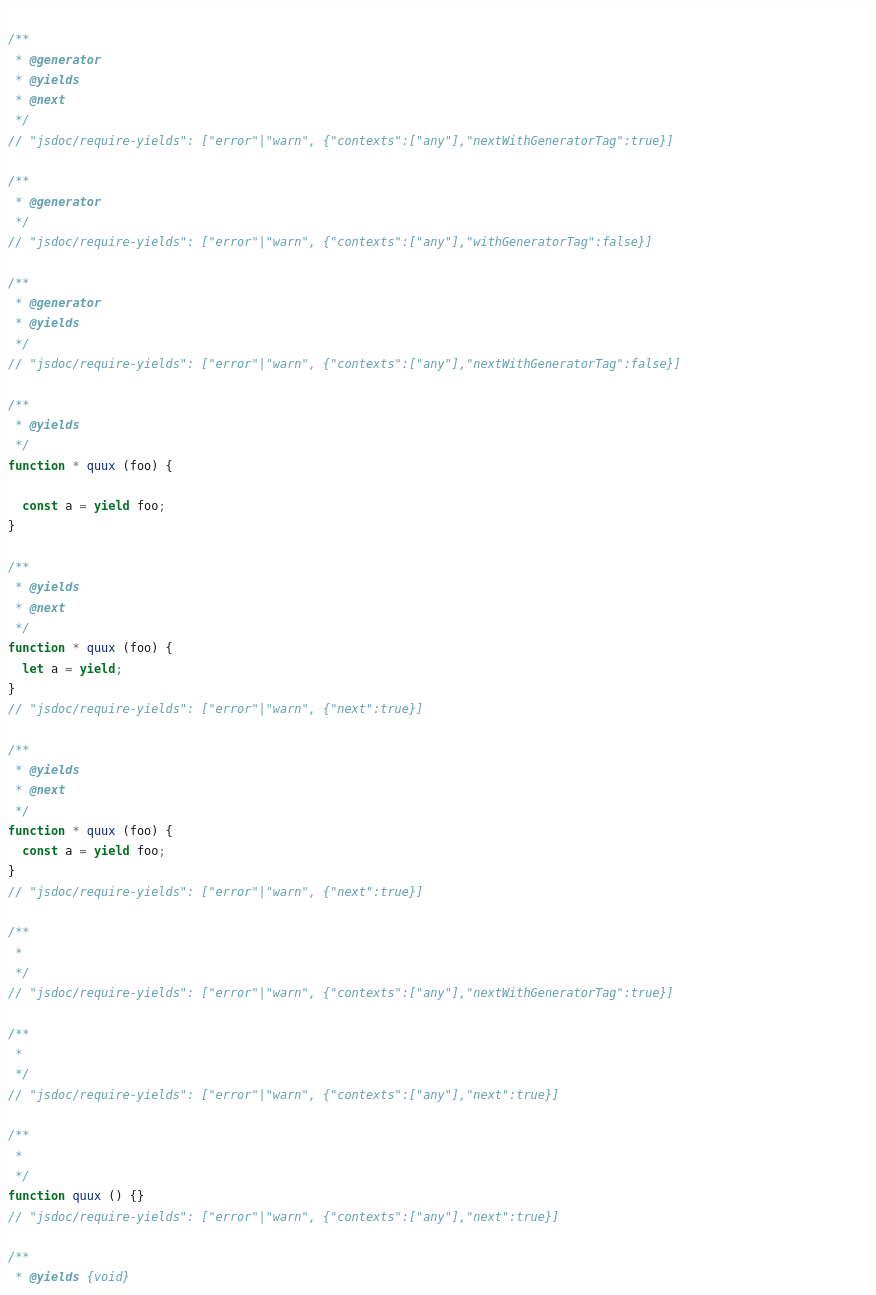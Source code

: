 ````js

/**
 * @generator
 * @yields
 * @next
 */
// "jsdoc/require-yields": ["error"|"warn", {"contexts":["any"],"nextWithGeneratorTag":true}]

/**
 * @generator
 */
// "jsdoc/require-yields": ["error"|"warn", {"contexts":["any"],"withGeneratorTag":false}]

/**
 * @generator
 * @yields
 */
// "jsdoc/require-yields": ["error"|"warn", {"contexts":["any"],"nextWithGeneratorTag":false}]

/**
 * @yields
 */
function * quux (foo) {

  const a = yield foo;
}

/**
 * @yields
 * @next
 */
function * quux (foo) {
  let a = yield;
}
// "jsdoc/require-yields": ["error"|"warn", {"next":true}]

/**
 * @yields
 * @next
 */
function * quux (foo) {
  const a = yield foo;
}
// "jsdoc/require-yields": ["error"|"warn", {"next":true}]

/**
 *
 */
// "jsdoc/require-yields": ["error"|"warn", {"contexts":["any"],"nextWithGeneratorTag":true}]

/**
 *
 */
// "jsdoc/require-yields": ["error"|"warn", {"contexts":["any"],"next":true}]

/**
 *
 */
function quux () {}
// "jsdoc/require-yields": ["error"|"warn", {"contexts":["any"],"next":true}]

/**
 * @yields {void}
````